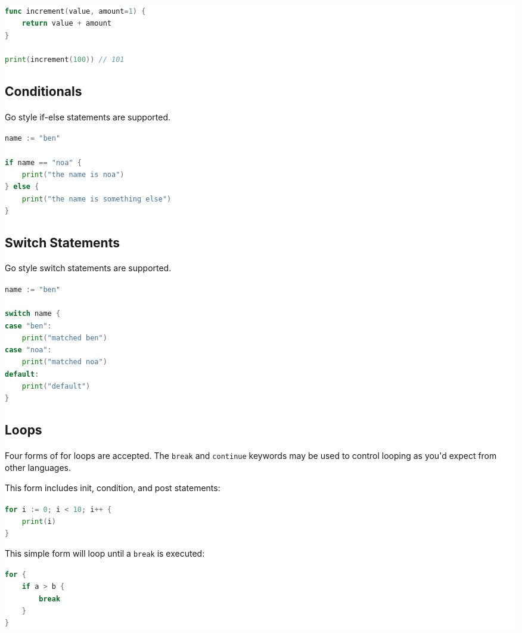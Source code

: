 ```go
func increment(value, amount=1) {
    return value + amount
}

print(increment(100)) // 101
```

## Conditionals

Go style if-else statements are supported.

```go
name := "ben"

if name == "noa" {
    print("the name is noa")
} else {
    print("the name is something else")
}
```

## Switch Statements

Go style switch statements are supported.

```go
name := "ben"

switch name {
case "ben":
    print("matched ben")
case "noa":
    print("matched noa")
default:
    print("default")
}
```

## Loops

Four forms of for loops are accepted. The `break` and `continue` keywords may
be used to control looping as you'd expect from other languages.

This form includes init, condition, and post statements:

```go
for i := 0; i < 10; i++ {
    print(i)
}
```

This simple form will loop until a `break` is executed:

```go
for {
    if a > b {
        break
    }
}
```
